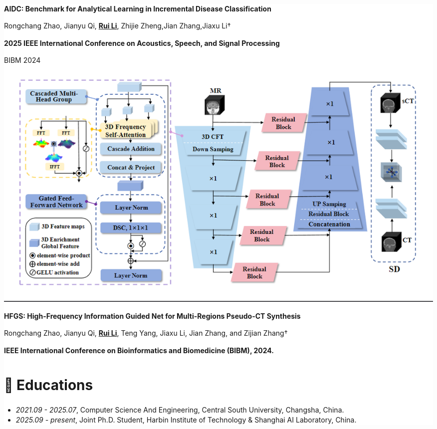 **AIDC: Benchmark for Analytical Learning in Incremental Disease Classification**

Rongchang Zhao, Jianyu Qi, **<u>Rui Li</u>**, Zhijie Zheng,Jian Zhang,Jiaxu Li†

**2025 IEEE International Conference on Acoustics, Speech, and Signal Processing**
</div>
</div>


<div class='paper-box'><div class='paper-box-image'><div><div class="badge">BIBM 2024</div><img src='images/BIBM2024.png' alt="sym" width="100%"></div></div>
<div class='paper-box-text' markdown="1">

**HFGS: High-Frequency Information Guided Net for Multi-Regions Pseudo-CT Synthesis**

Rongchang Zhao, Jianyu Qi, **<u>Rui Li</u>**, Teng Yang, Jiaxu Li, Jian Zhang, and Zijian Zhang†

**IEEE International Conference on Bioinformatics and Biomedicine (BIBM), 2024.**

</div>
</div>




# 📖 Educations

- *2021.09 - 2025.07*, Computer Science And Engineering, Central South University, Changsha, China.
- *2025.09 - present*, Joint Ph.D. Student, Harbin Institute of Technology & Shanghai AI Laboratory, China.

